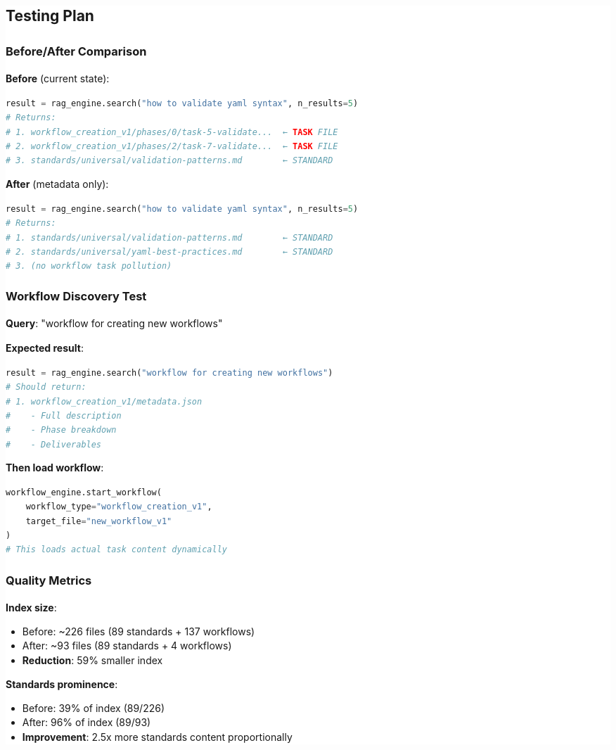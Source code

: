 
## Testing Plan

### Before/After Comparison

**Before** (current state):
```python
result = rag_engine.search("how to validate yaml syntax", n_results=5)
# Returns:
# 1. workflow_creation_v1/phases/0/task-5-validate...  ← TASK FILE
# 2. workflow_creation_v1/phases/2/task-7-validate...  ← TASK FILE
# 3. standards/universal/validation-patterns.md        ← STANDARD
```

**After** (metadata only):
```python
result = rag_engine.search("how to validate yaml syntax", n_results=5)
# Returns:
# 1. standards/universal/validation-patterns.md        ← STANDARD
# 2. standards/universal/yaml-best-practices.md        ← STANDARD
# 3. (no workflow task pollution)
```

### Workflow Discovery Test

**Query**: "workflow for creating new workflows"

**Expected result**:
```python
result = rag_engine.search("workflow for creating new workflows")
# Should return:
# 1. workflow_creation_v1/metadata.json
#    - Full description
#    - Phase breakdown
#    - Deliverables
```

**Then load workflow**:
```python
workflow_engine.start_workflow(
    workflow_type="workflow_creation_v1",
    target_file="new_workflow_v1"
)
# This loads actual task content dynamically
```

### Quality Metrics

**Index size**:
- Before: ~226 files (89 standards + 137 workflows)
- After: ~93 files (89 standards + 4 workflows)
- **Reduction**: 59% smaller index

**Standards prominence**:
- Before: 39% of index (89/226)
- After: 96% of index (89/93)
- **Improvement**: 2.5x more standards content proportionally

